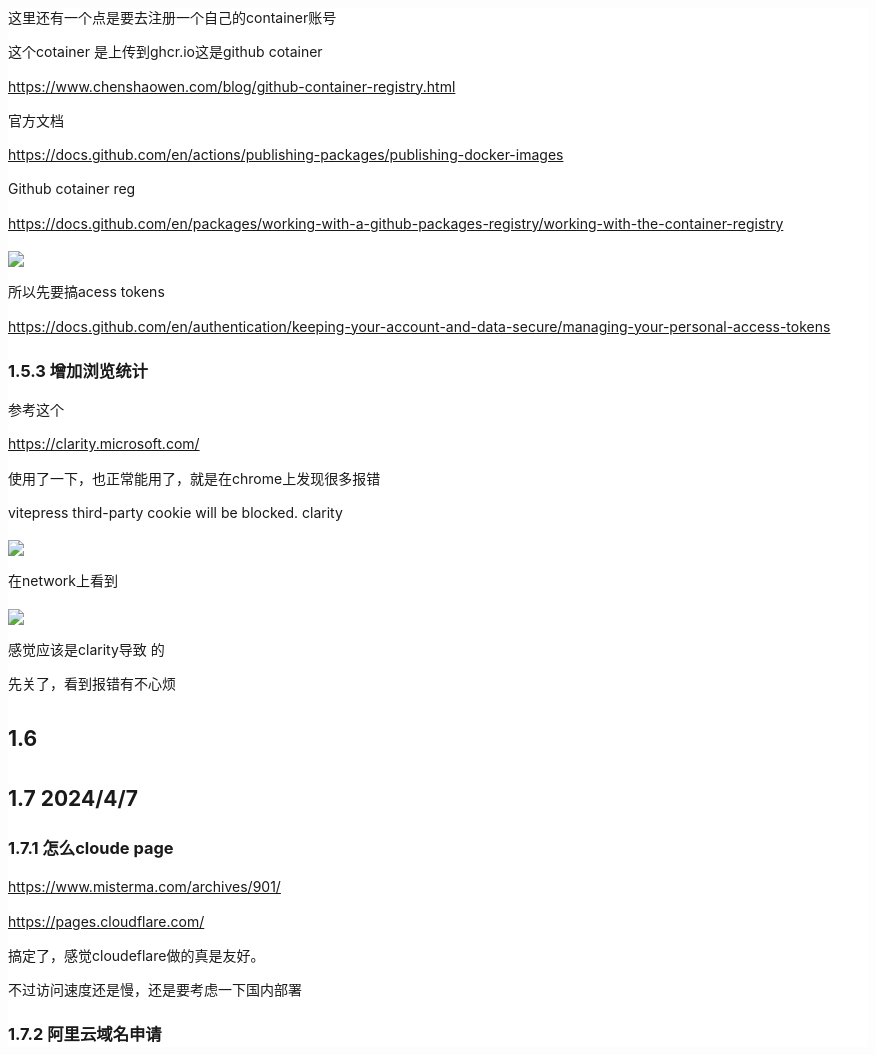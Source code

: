 这里还有一个点是要去注册一个自己的container账号

这个cotainer 是上传到ghcr.io这是github cotainer

https://www.chenshaowen.com/blog/github-container-registry.html

官方文档

https://docs.github.com/en/actions/publishing-packages/publishing-docker-images

Github cotainer reg

https://docs.github.com/en/packages/working-with-a-github-packages-registry/working-with-the-container-registry

<img src="/assets/PbAabyFktoGBKex4ZRicN4dxnkf.png" src-width="740" class="markdown-img m-auto" src-height="126" align="center"/>

所以先要搞acess tokens

https://docs.github.com/en/authentication/keeping-your-account-and-data-secure/managing-your-personal-access-tokens

### 1.5.3 增加浏览统计

参考这个

https://clarity.microsoft.com/

使用了一下，也正常能用了，就是在chrome上发现很多报错

vitepress third-party cookie will be blocked. clarity

<img src="/assets/Ul4jb4wYcoQ7MlxD4EJc1fc5nCg.png" src-width="1588" class="markdown-img m-auto" src-height="49" align="center"/>

在network上看到

<img src="/assets/ILMqbdRSsog8gYxr76ocllwPnwe.png" src-width="878" class="markdown-img m-auto" src-height="348" align="center"/>

感觉应该是clarity导致 的

先关了，看到报错有不心烦

## 1.6 
## 1.7 2024/4/7

### 1.7.1 怎么cloude page

https://www.misterma.com/archives/901/

https://pages.cloudflare.com/

搞定了，感觉cloudeflare做的真是友好。

不过访问速度还是慢，还是要考虑一下国内部署

### 1.7.2 阿里云域名申请
